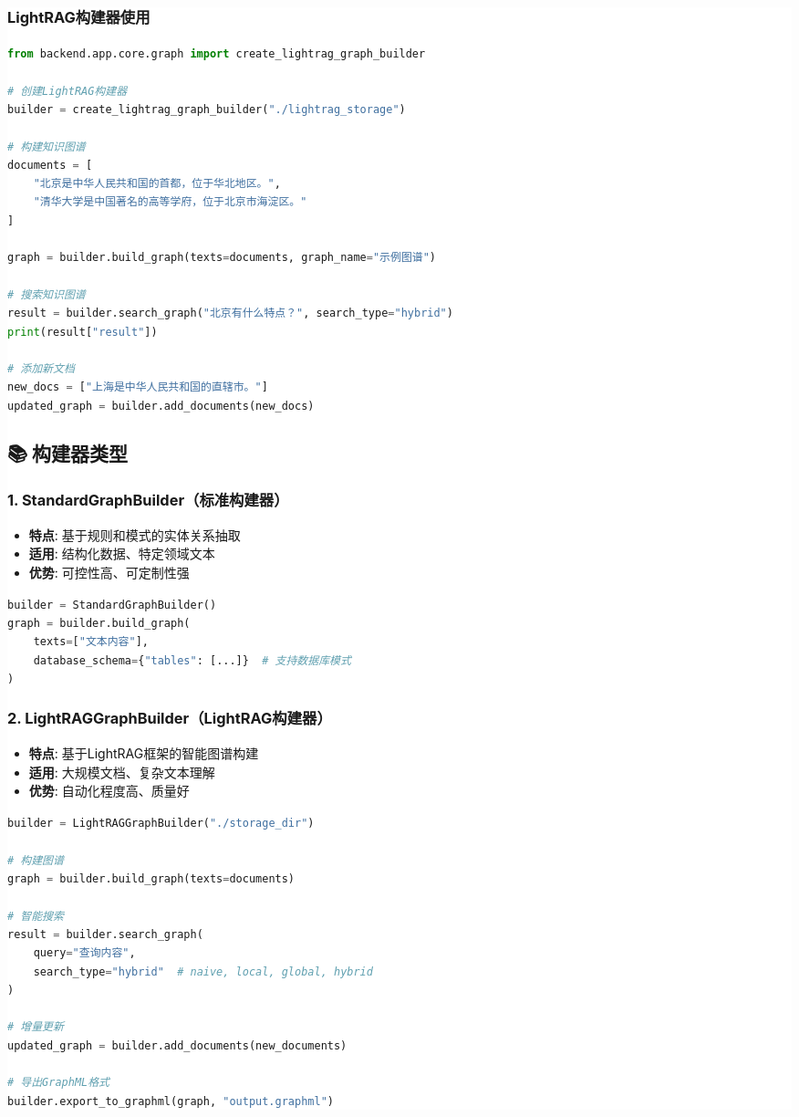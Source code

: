 ### LightRAG构建器使用

```python
from backend.app.core.graph import create_lightrag_graph_builder

# 创建LightRAG构建器
builder = create_lightrag_graph_builder("./lightrag_storage")

# 构建知识图谱
documents = [
    "北京是中华人民共和国的首都，位于华北地区。",
    "清华大学是中国著名的高等学府，位于北京市海淀区。"
]

graph = builder.build_graph(texts=documents, graph_name="示例图谱")

# 搜索知识图谱
result = builder.search_graph("北京有什么特点？", search_type="hybrid")
print(result["result"])

# 添加新文档
new_docs = ["上海是中华人民共和国的直辖市。"]
updated_graph = builder.add_documents(new_docs)
```

## 📚 构建器类型

### 1. StandardGraphBuilder（标准构建器）

- **特点**: 基于规则和模式的实体关系抽取
- **适用**: 结构化数据、特定领域文本
- **优势**: 可控性高、可定制性强

```python
builder = StandardGraphBuilder()
graph = builder.build_graph(
    texts=["文本内容"],
    database_schema={"tables": [...]}  # 支持数据库模式
)
```

### 2. LightRAGGraphBuilder（LightRAG构建器）

- **特点**: 基于LightRAG框架的智能图谱构建
- **适用**: 大规模文档、复杂文本理解
- **优势**: 自动化程度高、质量好

```python
builder = LightRAGGraphBuilder("./storage_dir")

# 构建图谱
graph = builder.build_graph(texts=documents)

# 智能搜索
result = builder.search_graph(
    query="查询内容", 
    search_type="hybrid"  # naive, local, global, hybrid
)

# 增量更新
updated_graph = builder.add_documents(new_documents)

# 导出GraphML格式
builder.export_to_graphml(graph, "output.graphml")
```
